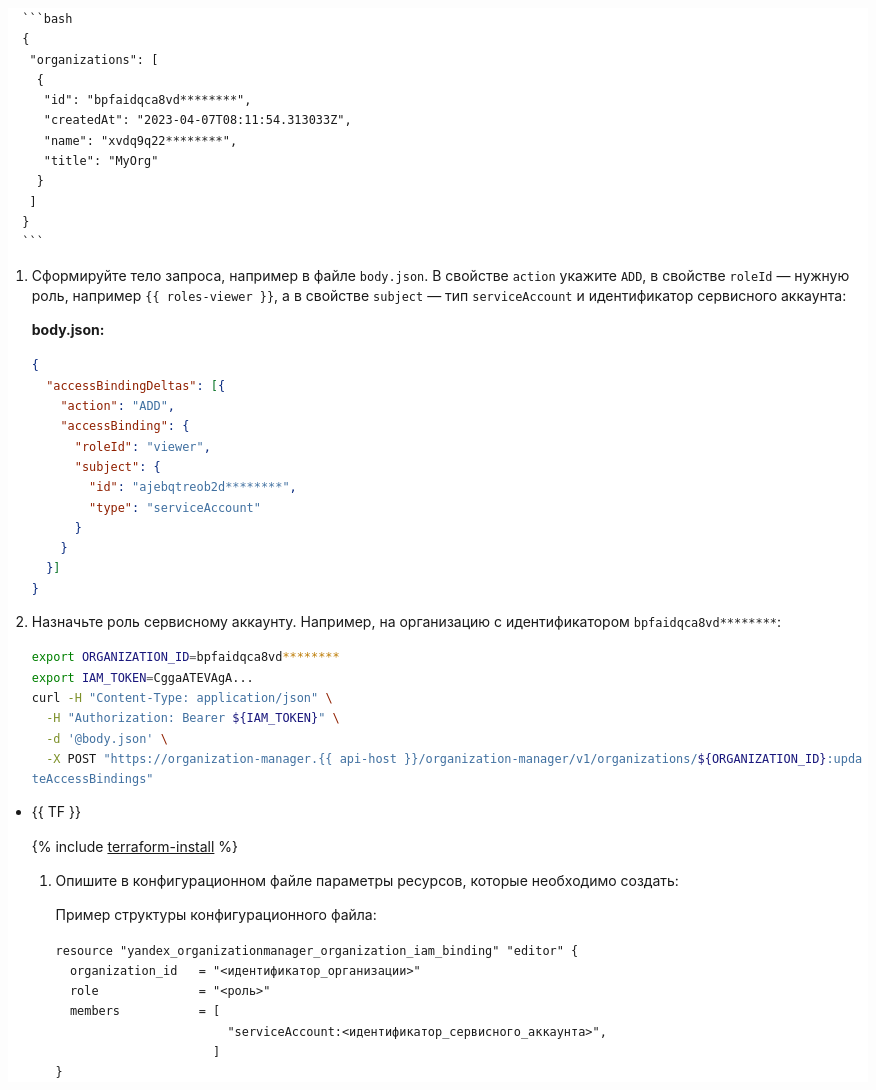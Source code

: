       ```bash
      {
       "organizations": [
        {
         "id": "bpfaidqca8vd********",
         "createdAt": "2023-04-07T08:11:54.313033Z",
         "name": "xvdq9q22********",
         "title": "MyOrg"
        }
       ]
      }
      ```

  1. Сформируйте тело запроса, например в файле `body.json`. В свойстве `action` укажите `ADD`, в свойстве `roleId` — нужную роль, например `{{ roles-viewer }}`, а в свойстве `subject` — тип `serviceAccount` и идентификатор сервисного аккаунта:

      **body.json:**

      ```json
      {
        "accessBindingDeltas": [{
          "action": "ADD",
          "accessBinding": {
            "roleId": "viewer",
            "subject": {
              "id": "ajebqtreob2d********",
              "type": "serviceAccount"
            }
          }
        }]
      }
      ```

  1. Назначьте роль сервисному аккаунту. Например, на организацию с идентификатором `bpfaidqca8vd********`:

      ```bash
      export ORGANIZATION_ID=bpfaidqca8vd********
      export IAM_TOKEN=CggaATEVAgA...
      curl -H "Content-Type: application/json" \
        -H "Authorization: Bearer ${IAM_TOKEN}" \
        -d '@body.json' \
        -X POST "https://organization-manager.{{ api-host }}/organization-manager/v1/organizations/${ORGANIZATION_ID}:updateAccessBindings"
      ```

- {{ TF }}

  {% include [terraform-install](../../_includes/terraform-install.md) %} 

  1. Опишите в конфигурационном файле параметры ресурсов, которые необходимо создать:

     Пример структуры конфигурационного файла:

     ```
     resource "yandex_organizationmanager_organization_iam_binding" "editor" {
       organization_id   = "<идентификатор_организации>"
       role              = "<роль>"
       members           = [
                             "serviceAccount:<идентификатор_сервисного_аккаунта>",
                           ]
     }
     ```
